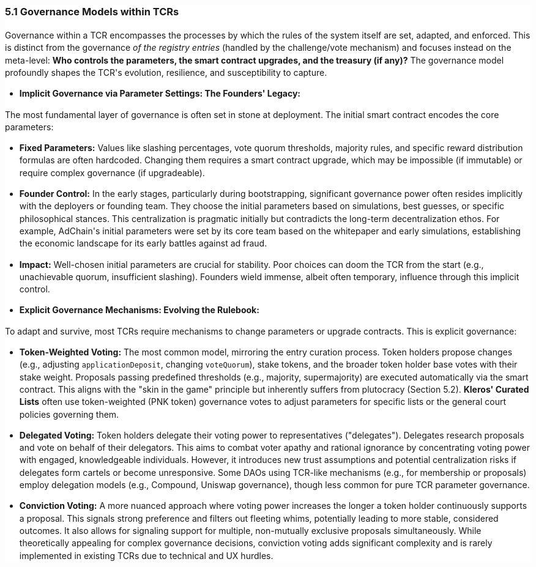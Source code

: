 ### 5.1 Governance Models within TCRs

Governance within a TCR encompasses the processes by which the rules of the system itself are set, adapted, and enforced. This is distinct from the governance *of the registry entries* (handled by the challenge/vote mechanism) and focuses instead on the meta-level: **Who controls the parameters, the smart contract upgrades, and the treasury (if any)?** The governance model profoundly shapes the TCR's evolution, resilience, and susceptibility to capture.

*   **Implicit Governance via Parameter Settings: The Founders' Legacy:**

The most fundamental layer of governance is often set in stone at deployment. The initial smart contract encodes the core parameters:

*   **Fixed Parameters:** Values like slashing percentages, vote quorum thresholds, majority rules, and specific reward distribution formulas are often hardcoded. Changing them requires a smart contract upgrade, which may be impossible (if immutable) or require complex governance (if upgradeable).

*   **Founder Control:** In the early stages, particularly during bootstrapping, significant governance power often resides implicitly with the deployers or founding team. They choose the initial parameters based on simulations, best guesses, or specific philosophical stances. This centralization is pragmatic initially but contradicts the long-term decentralization ethos. For example, AdChain's initial parameters were set by its core team based on the whitepaper and early simulations, establishing the economic landscape for its early battles against ad fraud.

*   **Impact:** Well-chosen initial parameters are crucial for stability. Poor choices can doom the TCR from the start (e.g., unachievable quorum, insufficient slashing). Founders wield immense, albeit often temporary, influence through this implicit control.

*   **Explicit Governance Mechanisms: Evolving the Rulebook:**

To adapt and survive, most TCRs require mechanisms to change parameters or upgrade contracts. This is explicit governance:

*   **Token-Weighted Voting:** The most common model, mirroring the entry curation process. Token holders propose changes (e.g., adjusting `applicationDeposit`, changing `voteQuorum`), stake tokens, and the broader token holder base votes with their stake weight. Proposals passing predefined thresholds (e.g., majority, supermajority) are executed automatically via the smart contract. This aligns with the "skin in the game" principle but inherently suffers from plutocracy (Section 5.2). **Kleros' Curated Lists** often use token-weighted (PNK token) governance votes to adjust parameters for specific lists or the general court policies governing them.

*   **Delegated Voting:** Token holders delegate their voting power to representatives ("delegates"). Delegates research proposals and vote on behalf of their delegators. This aims to combat voter apathy and rational ignorance by concentrating voting power with engaged, knowledgeable individuals. However, it introduces new trust assumptions and potential centralization risks if delegates form cartels or become unresponsive. Some DAOs using TCR-like mechanisms (e.g., for membership or proposals) employ delegation models (e.g., Compound, Uniswap governance), though less common for pure TCR parameter governance.

*   **Conviction Voting:** A more nuanced approach where voting power increases the longer a token holder continuously supports a proposal. This signals strong preference and filters out fleeting whims, potentially leading to more stable, considered outcomes. It also allows for signaling support for multiple, non-mutually exclusive proposals simultaneously. While theoretically appealing for complex governance decisions, conviction voting adds significant complexity and is rarely implemented in existing TCRs due to technical and UX hurdles.
